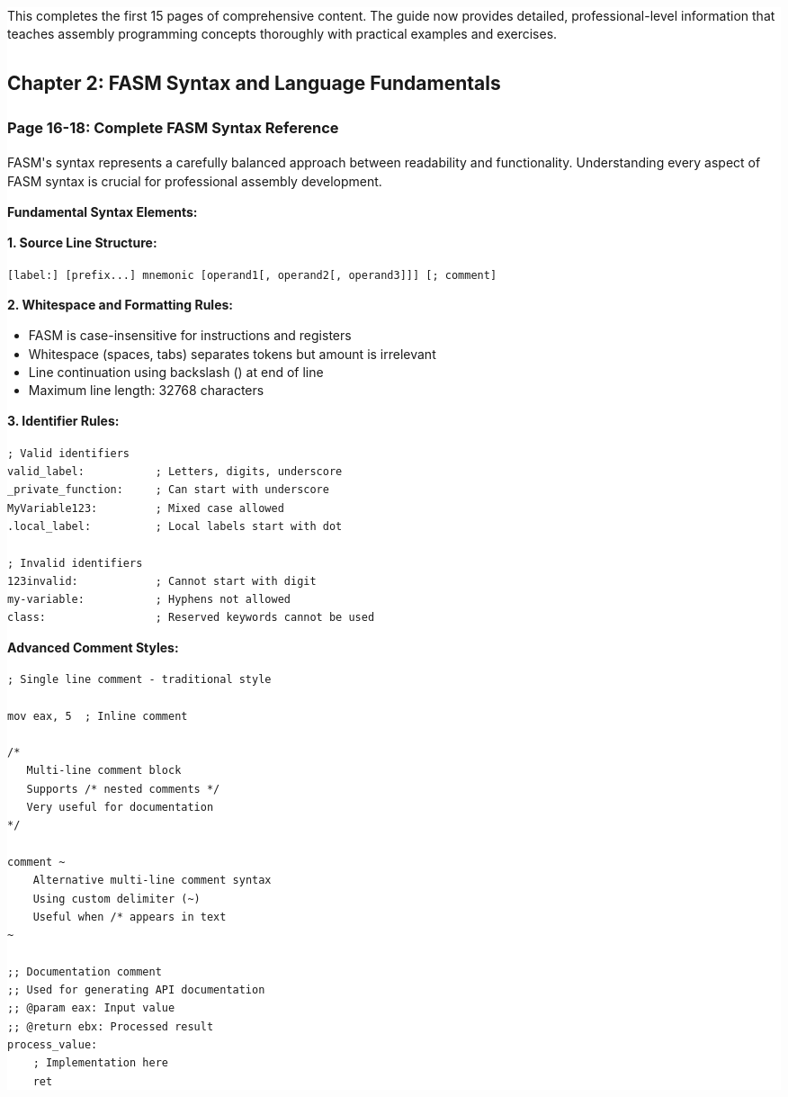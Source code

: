 
This completes the first 15 pages of comprehensive content. The guide now provides detailed, professional-level information that teaches assembly programming concepts thoroughly with practical examples and exercises.

## Chapter 2: FASM Syntax and Language Fundamentals

### Page 16-18: Complete FASM Syntax Reference

FASM's syntax represents a carefully balanced approach between readability and functionality. Understanding every aspect of FASM syntax is crucial for professional assembly development.

**Fundamental Syntax Elements:**

**1. Source Line Structure:**
```assembly
[label:] [prefix...] mnemonic [operand1[, operand2[, operand3]]] [; comment]
```

**2. Whitespace and Formatting Rules:**
- FASM is case-insensitive for instructions and registers
- Whitespace (spaces, tabs) separates tokens but amount is irrelevant
- Line continuation using backslash (\) at end of line
- Maximum line length: 32768 characters

**3. Identifier Rules:**
```assembly
; Valid identifiers
valid_label:           ; Letters, digits, underscore
_private_function:     ; Can start with underscore
MyVariable123:         ; Mixed case allowed
.local_label:          ; Local labels start with dot

; Invalid identifiers
123invalid:            ; Cannot start with digit
my-variable:           ; Hyphens not allowed
class:                 ; Reserved keywords cannot be used
```

**Advanced Comment Styles:**
```assembly
; Single line comment - traditional style

mov eax, 5  ; Inline comment

/* 
   Multi-line comment block
   Supports /* nested comments */
   Very useful for documentation
*/

comment ~
    Alternative multi-line comment syntax
    Using custom delimiter (~)
    Useful when /* appears in text
~

;; Documentation comment
;; Used for generating API documentation
;; @param eax: Input value
;; @return ebx: Processed result
process_value:
    ; Implementation here
    ret
```
